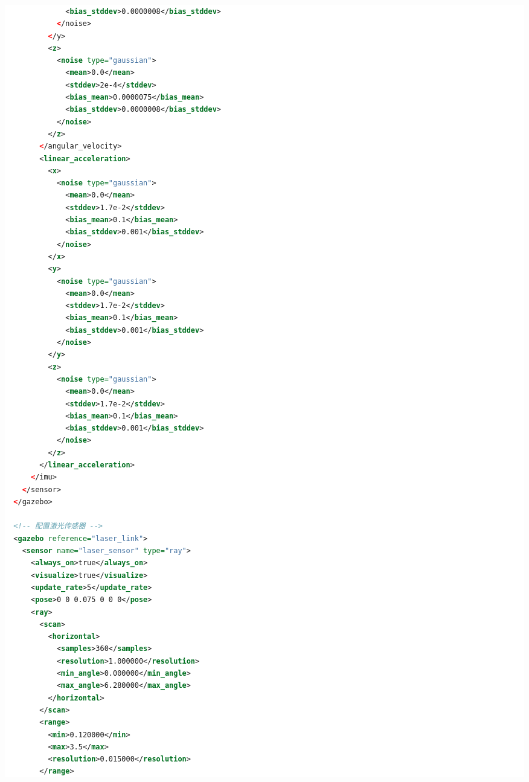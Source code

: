 ```xml
              <bias_stddev>0.0000008</bias_stddev>
            </noise>
          </y>
          <z>
            <noise type="gaussian">
              <mean>0.0</mean>
              <stddev>2e-4</stddev>
              <bias_mean>0.0000075</bias_mean>
              <bias_stddev>0.0000008</bias_stddev>
            </noise>
          </z>
        </angular_velocity>
        <linear_acceleration>
          <x>
            <noise type="gaussian">
              <mean>0.0</mean>
              <stddev>1.7e-2</stddev>
              <bias_mean>0.1</bias_mean>
              <bias_stddev>0.001</bias_stddev>
            </noise>
          </x>
          <y>
            <noise type="gaussian">
              <mean>0.0</mean>
              <stddev>1.7e-2</stddev>
              <bias_mean>0.1</bias_mean>
              <bias_stddev>0.001</bias_stddev>
            </noise>
          </y>
          <z>
            <noise type="gaussian">
              <mean>0.0</mean>
              <stddev>1.7e-2</stddev>
              <bias_mean>0.1</bias_mean>
              <bias_stddev>0.001</bias_stddev>
            </noise>
          </z>
        </linear_acceleration>
      </imu>
    </sensor>
  </gazebo>

  <!-- 配置激光传感器 -->
  <gazebo reference="laser_link">
    <sensor name="laser_sensor" type="ray">
      <always_on>true</always_on>
      <visualize>true</visualize>
      <update_rate>5</update_rate>
      <pose>0 0 0.075 0 0 0</pose>
      <ray>
        <scan>
          <horizontal>
            <samples>360</samples>
            <resolution>1.000000</resolution>
            <min_angle>0.000000</min_angle>
            <max_angle>6.280000</max_angle>
          </horizontal>
        </scan>
        <range>
          <min>0.120000</min>
          <max>3.5</max>
          <resolution>0.015000</resolution>
        </range>
```
